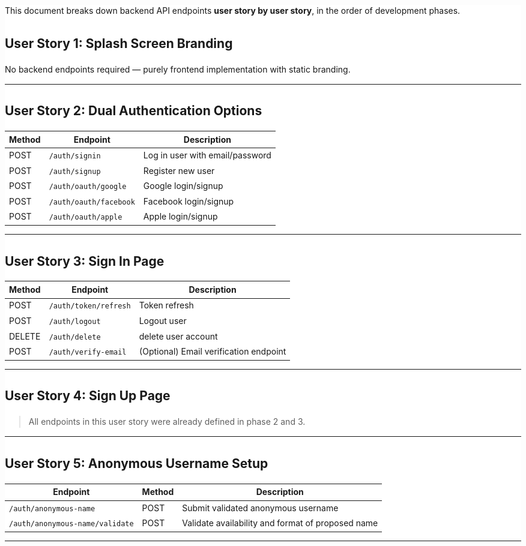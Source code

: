 
This document breaks down backend API endpoints **user story by user story**, in the order of development phases.



##  User Story 1: Splash Screen Branding

No backend endpoints required — purely frontend implementation with static branding.

---

##  User Story 2: Dual Authentication Options  


| Method | Endpoint | Description |
|--------|----------|-------------|
| POST   | `/auth/signin`         | Log in user with email/password |
| POST   | `/auth/signup`         | Register new user |
| POST   | `/auth/oauth/google`   | Google login/signup |
| POST   | `/auth/oauth/facebook` | Facebook login/signup |
| POST   | `/auth/oauth/apple`    | Apple login/signup |

---

##  User Story 3: Sign In Page  


| Method | Endpoint | Description |
|--------|----------|-------------|
| POST   | `/auth/token/refresh`  | Token refresh |
| POST   | `/auth/logout`         | Logout user |
| DELETE   | `/auth/delete`         | delete user account |
| POST   | `/auth/verify-email`   | (Optional) Email verification endpoint |

---

##  User Story 4: Sign Up Page  


> All endpoints in this user story were already defined in phase 2 and 3.

---

##  User Story 5: Anonymous Username Setup

| Endpoint | Method | Description |
|----------|--------|-------------|
| `/auth/anonymous-name` | POST | Submit validated anonymous username |
| `/auth/anonymous-name/validate` | POST | Validate availability and format of proposed name |

---
